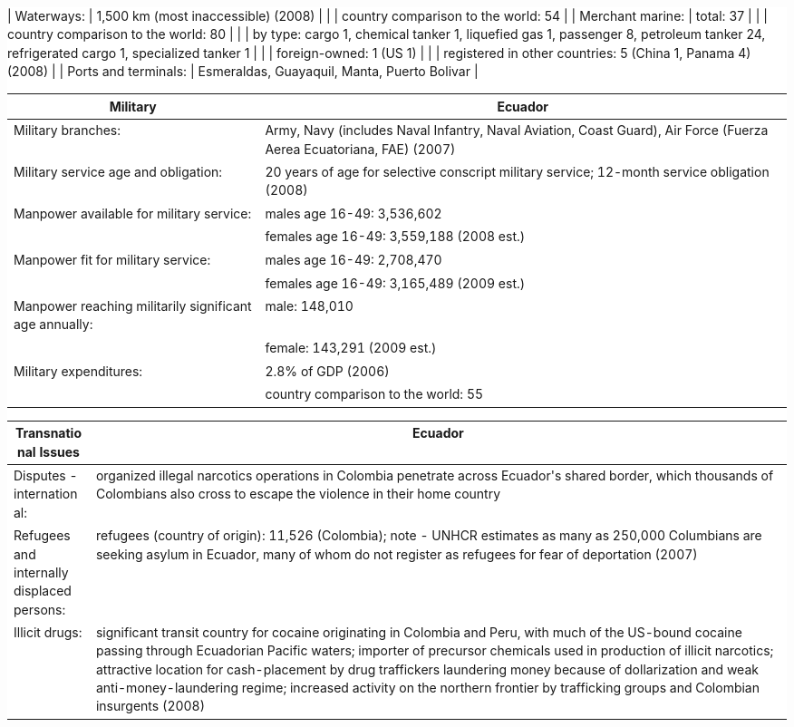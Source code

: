 | Waterways: | 1,500 km (most inaccessible) (2008) |
| | country comparison to the world: 54 |
| Merchant marine: | total: 37 |
| | country comparison to the world: 80 |
| | by type: cargo 1, chemical tanker 1, liquefied gas 1, passenger 8, petroleum tanker 24, refrigerated cargo 1, specialized tanker 1 |
| | foreign-owned: 1 (US 1) |
| | registered in other countries: 5 (China 1, Panama 4) (2008) |
| Ports and terminals: | Esmeraldas, Guayaquil, Manta, Puerto Bolivar |


| Military | Ecuador |
| --- | --- |
| Military branches: | Army, Navy (includes Naval Infantry, Naval Aviation, Coast Guard), Air Force (Fuerza Aerea Ecuatoriana, FAE) (2007) |
| Military service age and obligation: | 20 years of age for selective conscript military service; 12-month service obligation (2008) |
| Manpower available for military service: | males age 16-49: 3,536,602 |
| | females age 16-49: 3,559,188 (2008 est.) |
| Manpower fit for military service: | males age 16-49: 2,708,470 |
| | females age 16-49: 3,165,489 (2009 est.) |
| Manpower reaching militarily significant age annually: | male: 148,010 |
| | female: 143,291 (2009 est.) |
| Military expenditures: | 2.8% of GDP (2006) |
| | country comparison to the world: 55 |


| Transnational Issues | Ecuador |
| --- | --- |
| Disputes - international: | organized illegal narcotics operations in Colombia penetrate across Ecuador's shared border, which thousands of Colombians also cross to escape the violence in their home country |
| Refugees and internally displaced persons: | refugees (country of origin): 11,526 (Colombia); note - UNHCR estimates as many as 250,000 Columbians are seeking asylum in Ecuador, many of whom do not register as refugees for fear of deportation (2007) |
| Illicit drugs: | significant transit country for cocaine originating in Colombia and Peru, with much of the US-bound cocaine passing through Ecuadorian Pacific waters; importer of precursor chemicals used in production of illicit narcotics; attractive location for cash-placement by drug traffickers laundering money because of dollarization and weak anti-money-laundering regime; increased activity on the northern frontier by trafficking groups and Colombian insurgents (2008) |
